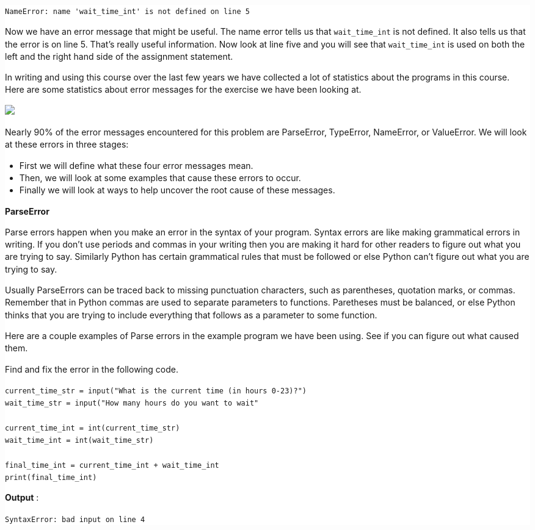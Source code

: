 ```
NameError: name 'wait_time_int' is not defined on line 5
```

Now we have an error message that might be useful. The name error tells us that `wait_time_int` is not defined. It also tells us that the error is on line 5. That’s really useful information. Now look at line five and you will see that `wait_time_int` is used on both the left and the right hand side of the assignment statement.

In writing and using this course over the last few years we have collected a lot of statistics about the programs in this course. Here are some statistics about error messages for the exercise we have been looking at.

![](http://i66.tinypic.com/e1ffjc.png)

Nearly 90% of the error messages encountered for this problem are ParseError, TypeError, NameError, or ValueError. We will look at these errors in three stages:

* First we will define what these four error messages mean.
* Then, we will look at some examples that cause these errors to occur.
* Finally we will look at ways to help uncover the root cause of these messages.


**ParseError**

Parse errors happen when you make an error in the syntax of your program. Syntax errors are like making grammatical errors in writing. If you don’t use periods and commas in your writing then you are making it hard for other readers to figure out what you are trying to say. Similarly Python has certain grammatical rules that must be followed or else Python can’t figure out what you are trying to say.

Usually ParseErrors can be traced back to missing punctuation characters, such as parentheses, quotation marks, or commas. Remember that in Python commas are used to separate parameters to functions. Paretheses must be balanced, or else Python thinks that you are trying to include everything that follows as a parameter to some function.

Here are a couple examples of Parse errors in the example program we have been using. See if you can figure out what caused them.

Find and fix the error in the following code.

```
current_time_str = input("What is the current time (in hours 0-23)?")
wait_time_str = input("How many hours do you want to wait"

current_time_int = int(current_time_str)
wait_time_int = int(wait_time_str)

final_time_int = current_time_int + wait_time_int
print(final_time_int)
```

**Output** :

```
SyntaxError: bad input on line 4
```
